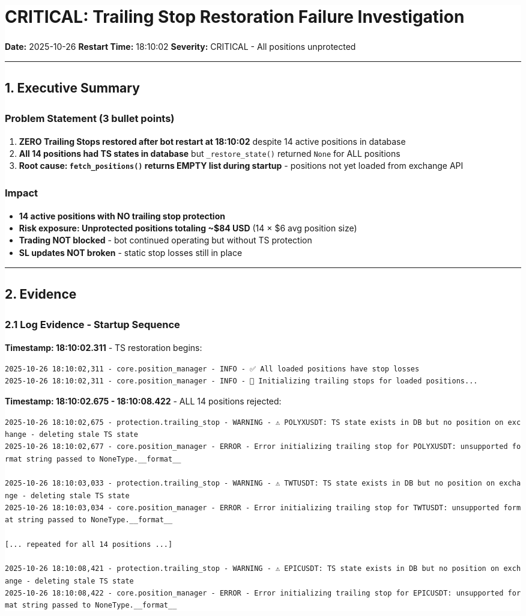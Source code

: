 # CRITICAL: Trailing Stop Restoration Failure Investigation

**Date:** 2025-10-26
**Restart Time:** 18:10:02
**Severity:** CRITICAL - All positions unprotected

---

## 1. Executive Summary

### Problem Statement (3 bullet points)

1. **ZERO Trailing Stops restored after bot restart at 18:10:02** despite 14 active positions in database
2. **All 14 positions had TS states in database** but `_restore_state()` returned `None` for ALL positions
3. **Root cause: `fetch_positions()` returns EMPTY list during startup** - positions not yet loaded from exchange API

### Impact

- **14 active positions with NO trailing stop protection**
- **Risk exposure: Unprotected positions totaling ~$84 USD** (14 × $6 avg position size)
- **Trading NOT blocked** - bot continued operating but without TS protection
- **SL updates NOT broken** - static stop losses still in place

---

## 2. Evidence

### 2.1 Log Evidence - Startup Sequence

**Timestamp: 18:10:02.311** - TS restoration begins:
```
2025-10-26 18:10:02,311 - core.position_manager - INFO - ✅ All loaded positions have stop losses
2025-10-26 18:10:02,311 - core.position_manager - INFO - 🎯 Initializing trailing stops for loaded positions...
```

**Timestamp: 18:10:02.675 - 18:10:08.422** - ALL 14 positions rejected:
```
2025-10-26 18:10:02,675 - protection.trailing_stop - WARNING - ⚠️ POLYXUSDT: TS state exists in DB but no position on exchange - deleting stale TS state
2025-10-26 18:10:02,677 - core.position_manager - ERROR - Error initializing trailing stop for POLYXUSDT: unsupported format string passed to NoneType.__format__

2025-10-26 18:10:03,033 - protection.trailing_stop - WARNING - ⚠️ TWTUSDT: TS state exists in DB but no position on exchange - deleting stale TS state
2025-10-26 18:10:03,034 - core.position_manager - ERROR - Error initializing trailing stop for TWTUSDT: unsupported format string passed to NoneType.__format__

[... repeated for all 14 positions ...]

2025-10-26 18:10:08,421 - protection.trailing_stop - WARNING - ⚠️ EPICUSDT: TS state exists in DB but no position on exchange - deleting stale TS state
2025-10-26 18:10:08,422 - core.position_manager - ERROR - Error initializing trailing stop for EPICUSDT: unsupported format string passed to NoneType.__format__
```
